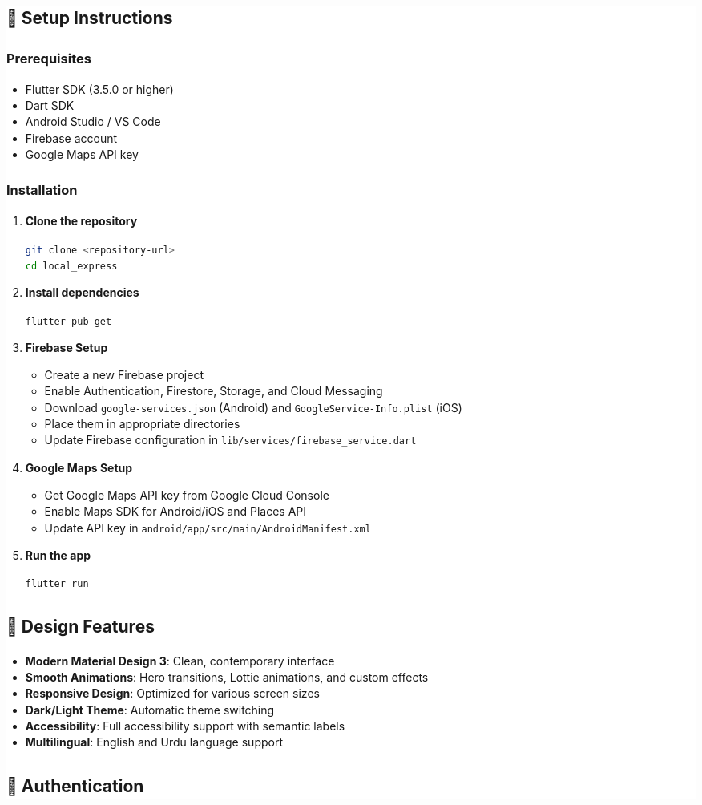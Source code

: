 ## 🔧 Setup Instructions

### Prerequisites

- Flutter SDK (3.5.0 or higher)
- Dart SDK
- Android Studio / VS Code
- Firebase account
- Google Maps API key

### Installation

1. **Clone the repository**

   ```bash
   git clone <repository-url>
   cd local_express
   ```

2. **Install dependencies**

   ```bash
   flutter pub get
   ```

3. **Firebase Setup**

   - Create a new Firebase project
   - Enable Authentication, Firestore, Storage, and Cloud Messaging
   - Download `google-services.json` (Android) and `GoogleService-Info.plist` (iOS)
   - Place them in appropriate directories
   - Update Firebase configuration in `lib/services/firebase_service.dart`

4. **Google Maps Setup**

   - Get Google Maps API key from Google Cloud Console
   - Enable Maps SDK for Android/iOS and Places API
   - Update API key in `android/app/src/main/AndroidManifest.xml`

5. **Run the app**
   ```bash
   flutter run
   ```

## 🎨 Design Features

- **Modern Material Design 3**: Clean, contemporary interface
- **Smooth Animations**: Hero transitions, Lottie animations, and custom effects
- **Responsive Design**: Optimized for various screen sizes
- **Dark/Light Theme**: Automatic theme switching
- **Accessibility**: Full accessibility support with semantic labels
- **Multilingual**: English and Urdu language support

## 🔐 Authentication
